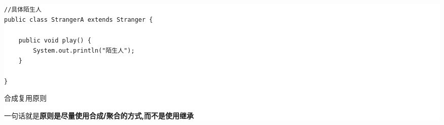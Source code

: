 ```
//具体陌生人
public class StrangerA extends Stranger {

    public void play() {
        System.out.println("陌生人");
    }

}
```


<A name="hcf"> 合成复用原则 </A> 

一句话就是**原则是尽量使用合成/聚合的方式,而不是使用继承** 


